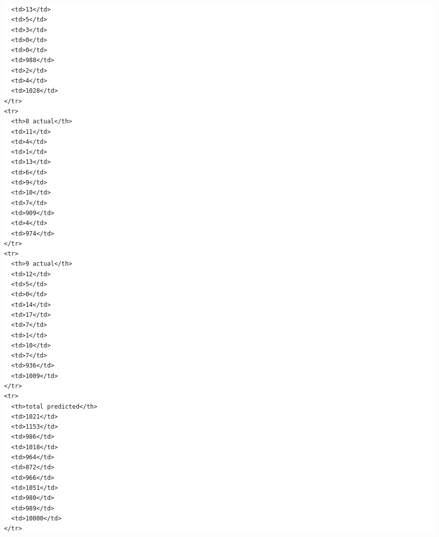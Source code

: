       <td>13</td>
      <td>5</td>
      <td>3</td>
      <td>0</td>
      <td>0</td>
      <td>988</td>
      <td>2</td>
      <td>4</td>
      <td>1028</td>
    </tr>
    <tr>
      <th>8 actual</th>
      <td>11</td>
      <td>4</td>
      <td>1</td>
      <td>13</td>
      <td>6</td>
      <td>9</td>
      <td>10</td>
      <td>7</td>
      <td>909</td>
      <td>4</td>
      <td>974</td>
    </tr>
    <tr>
      <th>9 actual</th>
      <td>12</td>
      <td>5</td>
      <td>0</td>
      <td>14</td>
      <td>17</td>
      <td>7</td>
      <td>1</td>
      <td>10</td>
      <td>7</td>
      <td>936</td>
      <td>1009</td>
    </tr>
    <tr>
      <th>total predicted</th>
      <td>1021</td>
      <td>1153</td>
      <td>986</td>
      <td>1018</td>
      <td>964</td>
      <td>872</td>
      <td>966</td>
      <td>1051</td>
      <td>980</td>
      <td>989</td>
      <td>10000</td>
    </tr>
  </tbody>
</table>
</div>
